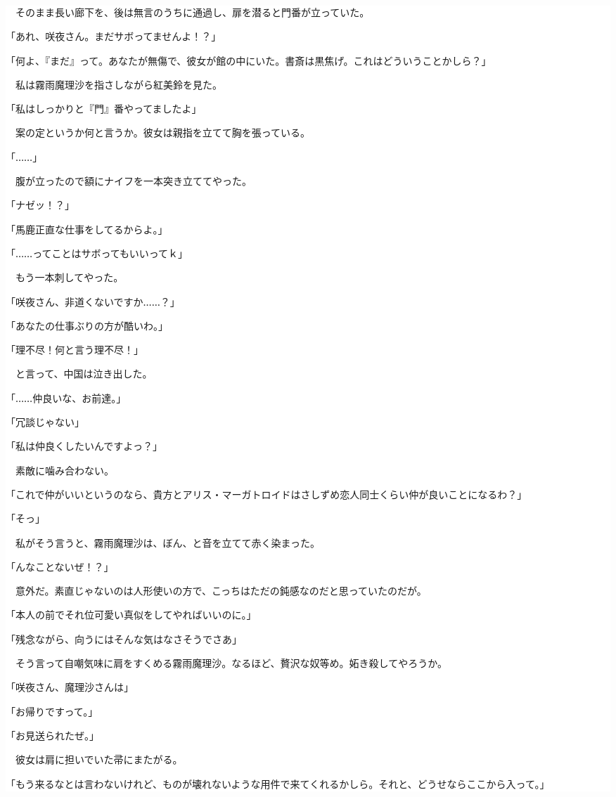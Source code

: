 &emsp;そのまま長い廊下を、後は無言のうちに通過し、扉を潜ると門番が立っていた。

「あれ、咲夜さん。まだサボってませんよ！？」

「何よ、『まだ』って。あなたが無傷で、彼女が館の中にいた。書斎は黒焦げ。これはどういうことかしら？」

&emsp;私は霧雨魔理沙を指さしながら紅美鈴を見た。

「私はしっかりと『門』番やってましたよ」

&emsp;案の定というか何と言うか。彼女は親指を立てて胸を張っている。

「……」

&emsp;腹が立ったので額にナイフを一本突き立ててやった。

「ナゼッ！？」

「馬鹿正直な仕事をしてるからよ。」

「……ってことはサボってもいいってｋ」

&emsp;もう一本刺してやった。

「咲夜さん、非道くないですか……？」

「あなたの仕事ぶりの方が酷いわ。」

「理不尽！何と言う理不尽！」

&emsp;と言って、中国は泣き出した。

「……仲良いな、お前達。」

「冗談じゃない」

「私は仲良くしたいんですよっ？」

&emsp;素敵に噛み合わない。

「これで仲がいいというのなら、貴方とアリス・マーガトロイドはさしずめ恋人同士くらい仲が良いことになるわ？」

「そっ」

&emsp;私がそう言うと、霧雨魔理沙は、ぼん、と音を立てて赤く染まった。

「んなことないぜ！？」

&emsp;意外だ。素直じゃないのは人形使いの方で、こっちはただの鈍感なのだと思っていたのだが。

「本人の前でそれ位可愛い真似をしてやればいいのに。」

「残念ながら、向うにはそんな気はなさそうでさあ」

&emsp;そう言って自嘲気味に肩をすくめる霧雨魔理沙。なるほど、贅沢な奴等め。妬き殺してやろうか。

「咲夜さん、魔理沙さんは」

「お帰りですって。」

「お見送られたぜ。」

&emsp;彼女は肩に担いでいた帚にまたがる。

「もう来るなとは言わないけれど、ものが壊れないような用件で来てくれるかしら。それと、どうせならここから入って。」
